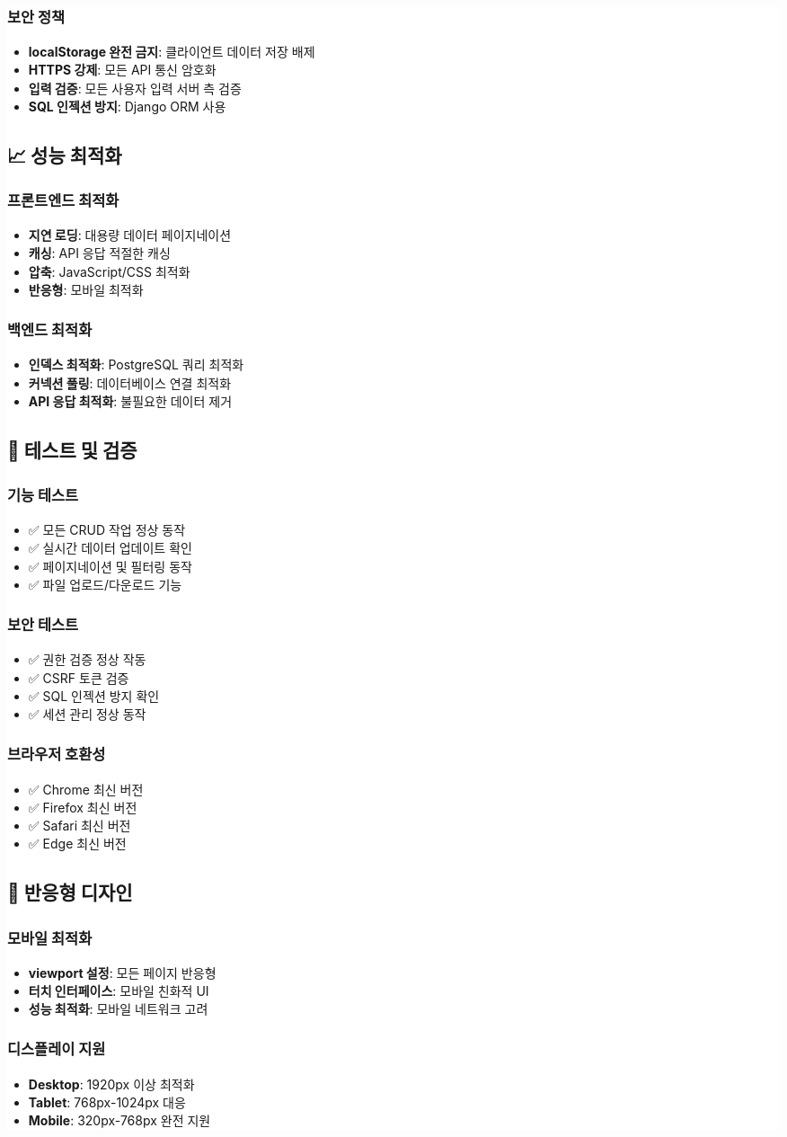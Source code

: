 ### 보안 정책
- **localStorage 완전 금지**: 클라이언트 데이터 저장 배제
- **HTTPS 강제**: 모든 API 통신 암호화
- **입력 검증**: 모든 사용자 입력 서버 측 검증
- **SQL 인젝션 방지**: Django ORM 사용

## 📈 성능 최적화

### 프론트엔드 최적화
- **지연 로딩**: 대용량 데이터 페이지네이션
- **캐싱**: API 응답 적절한 캐싱
- **압축**: JavaScript/CSS 최적화
- **반응형**: 모바일 최적화

### 백엔드 최적화
- **인덱스 최적화**: PostgreSQL 쿼리 최적화
- **커넥션 풀링**: 데이터베이스 연결 최적화
- **API 응답 최적화**: 불필요한 데이터 제거

## 🧪 테스트 및 검증

### 기능 테스트
- ✅ 모든 CRUD 작업 정상 동작
- ✅ 실시간 데이터 업데이트 확인
- ✅ 페이지네이션 및 필터링 동작
- ✅ 파일 업로드/다운로드 기능

### 보안 테스트
- ✅ 권한 검증 정상 작동
- ✅ CSRF 토큰 검증
- ✅ SQL 인젝션 방지 확인
- ✅ 세션 관리 정상 동작

### 브라우저 호환성
- ✅ Chrome 최신 버전
- ✅ Firefox 최신 버전
- ✅ Safari 최신 버전
- ✅ Edge 최신 버전

## 📱 반응형 디자인

### 모바일 최적화
- **viewport 설정**: 모든 페이지 반응형
- **터치 인터페이스**: 모바일 친화적 UI
- **성능 최적화**: 모바일 네트워크 고려

### 디스플레이 지원
- **Desktop**: 1920px 이상 최적화
- **Tablet**: 768px-1024px 대응
- **Mobile**: 320px-768px 완전 지원

